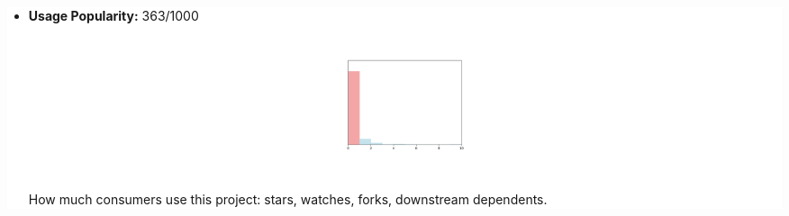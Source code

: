 - **Usage Popularity:** 363/1000 <center><img src="./images/jwilber_roughViz/stars_and_watches.png" width="350px" height="150px"></center>
  
  How much consumers use this project: stars, watches, forks, downstream dependents.
